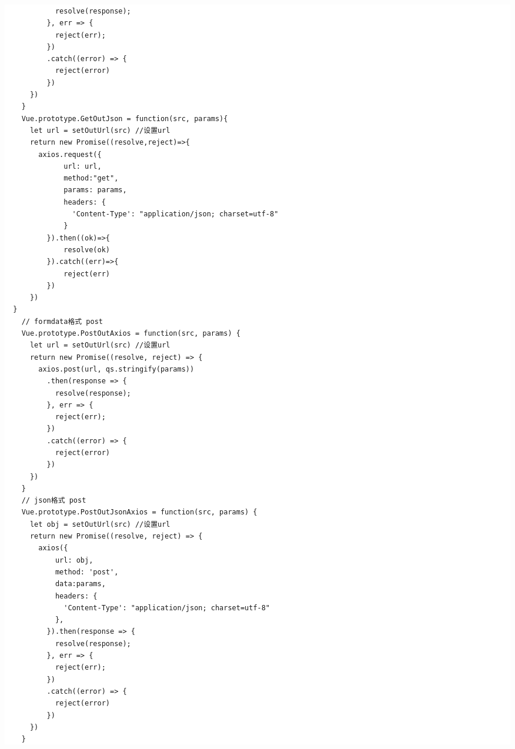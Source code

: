 ```
            resolve(response);
          }, err => {
            reject(err);
          })
          .catch((error) => {
            reject(error)
          })
      })
    }
    Vue.prototype.GetOutJson = function(src, params){
      let url = setOutUrl(src) //设置url
      return new Promise((resolve,reject)=>{
        axios.request({
              url: url,
              method:"get",
              params: params,
              headers: {
                'Content-Type': "application/json; charset=utf-8"
              }
          }).then((ok)=>{
              resolve(ok)
          }).catch((err)=>{
              reject(err)
          })
      })
  }
    // formdata格式 post
    Vue.prototype.PostOutAxios = function(src, params) {
      let url = setOutUrl(src) //设置url
      return new Promise((resolve, reject) => {
        axios.post(url, qs.stringify(params))
          .then(response => {
            resolve(response);
          }, err => {
            reject(err);
          })
          .catch((error) => {
            reject(error)
          })
      })
    }
    // json格式 post
    Vue.prototype.PostOutJsonAxios = function(src, params) {
      let obj = setOutUrl(src) //设置url
      return new Promise((resolve, reject) => {
        axios({
            url: obj,
            method: 'post',
            data:params,
            headers: {
              'Content-Type': "application/json; charset=utf-8"
            },
          }).then(response => {
            resolve(response);
          }, err => {
            reject(err);
          })
          .catch((error) => {
            reject(error)
          })
      })
    }

```